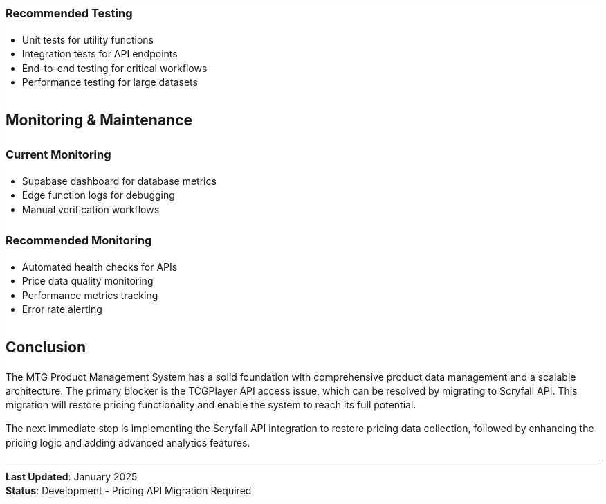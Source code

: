 ### Recommended Testing
- Unit tests for utility functions
- Integration tests for API endpoints
- End-to-end testing for critical workflows
- Performance testing for large datasets

## Monitoring & Maintenance

### Current Monitoring
- Supabase dashboard for database metrics
- Edge function logs for debugging
- Manual verification workflows

### Recommended Monitoring
- Automated health checks for APIs
- Price data quality monitoring
- Performance metrics tracking
- Error rate alerting

## Conclusion

The MTG Product Management System has a solid foundation with comprehensive product data management and a scalable architecture. The primary blocker is the TCGPlayer API access issue, which can be resolved by migrating to Scryfall API. This migration will restore pricing functionality and enable the system to reach its full potential.

The next immediate step is implementing the Scryfall API integration to restore pricing data collection, followed by enhancing the pricing logic and adding advanced analytics features.

---
**Last Updated**: January 2025  
**Status**: Development - Pricing API Migration Required